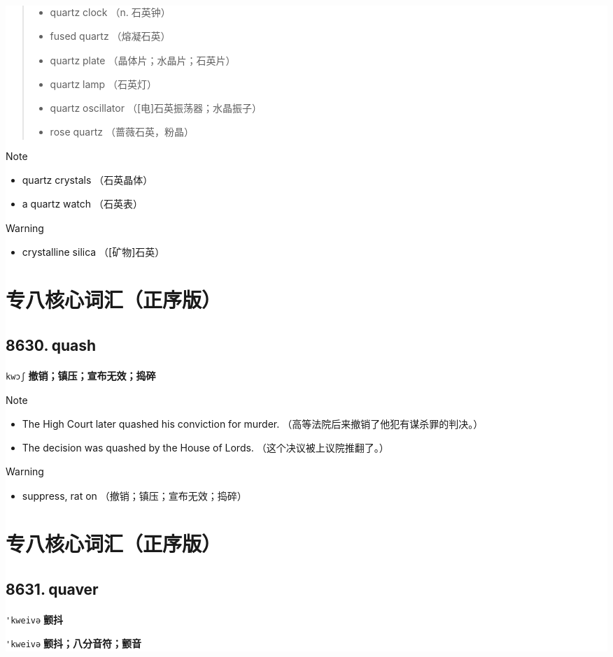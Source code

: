 >
> - quartz clock （n. 石英钟）
>
> - fused quartz （熔凝石英）
>
> - quartz plate （晶体片；水晶片；石英片）
>
> - quartz lamp （石英灯）
>
> - quartz oscillator （[电]石英振荡器；水晶振子）
>
> - rose quartz （蔷薇石英，粉晶）
>

> [!NOTE]
>
> - quartz crystals （石英晶体）
>
> - a quartz watch （石英表）
>

> [!WARNING]
>
> - crystalline silica （[矿物]石英）
>

# 专八核心词汇（正序版）

## 8630. quash

`kwɔʃ`  **撤销；镇压；宣布无效；捣碎**

> [!NOTE]
>
> - The High Court later quashed his conviction for murder. （高等法院后来撤销了他犯有谋杀罪的判决。）
>
> - The decision was quashed by the House of Lords. （这个决议被上议院推翻了。）
>

> [!WARNING]
>
> - suppress, rat on （撤销；镇压；宣布无效；捣碎）
>

# 专八核心词汇（正序版）

## 8631. quaver

`'kweivə`  **颤抖**

`'kweivə`  **颤抖；八分音符；颤音**
